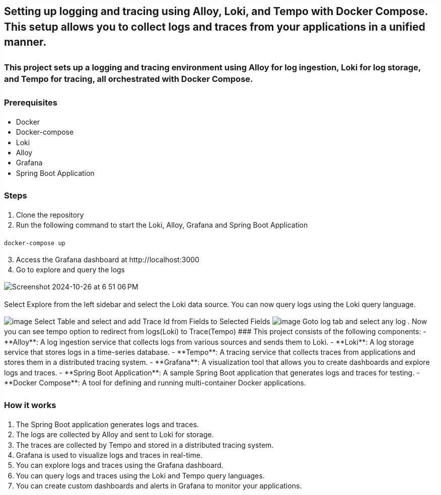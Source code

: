 ## Setting up logging and tracing using Alloy, Loki, and Tempo with Docker Compose. This setup allows you to collect logs and traces from your applications in a unified manner.
### This project sets up a logging and tracing environment using Alloy for log ingestion, Loki for log storage, and Tempo for tracing, all orchestrated with Docker Compose.


### Prerequisites
- Docker
- Docker-compose
- Loki
- Alloy
- Grafana
- Spring Boot Application

### Steps  
1. Clone the repository
2. Run the following command to start the Loki, Alloy, Grafana and Spring Boot Application
```bash
docker-compose up
```
3. Access the Grafana dashboard at http://localhost:3000
4. Go to explore and query the logs
<img width="1402" alt="Screenshot 2024-10-26 at 6 51 06 PM" src="https://github.com/user-attachments/assets/8d8dda7e-8e7c-4e0a-9e38-c5e2eba796d9">

Select Explore from the left sidebar and select the Loki data source. You can now query logs using the Loki query language.

<img width="1481" alt="image" src="https://github.com/user-attachments/assets/3cbe496a-5a6a-45c9-9be8-d2fcf549cd5e">
Select Table and select and add Trace Id from Fields to Selected Fields

<img width="1481" alt="image" src="https://github.com/user-attachments/assets/24563977-74fc-43f0-aab5-2db6f4e8c89c">
Goto log tab and select any log . Now you can see tempo option to redirect from logs(Loki) to Trace(Tempo)
### This project consists of the following components:
- **Alloy**: A log ingestion service that collects logs from various sources and sends them to Loki.
- **Loki**: A log storage service that stores logs in a time-series database.
- **Tempo**: A tracing service that collects traces from applications and stores them in a distributed tracing system.
- **Grafana**: A visualization tool that allows you to create dashboards and explore logs and traces.
- **Spring Boot Application**: A sample Spring Boot application that generates logs and traces for testing.
- **Docker Compose**: A tool for defining and running multi-container Docker applications.

### How it works
1. The Spring Boot application generates logs and traces.
2. The logs are collected by Alloy and sent to Loki for storage.
3. The traces are collected by Tempo and stored in a distributed tracing system.
4. Grafana is used to visualize logs and traces in real-time.
5. You can explore logs and traces using the Grafana dashboard.
6. You can query logs and traces using the Loki and Tempo query languages.
7. You can create custom dashboards and alerts in Grafana to monitor your applications.
